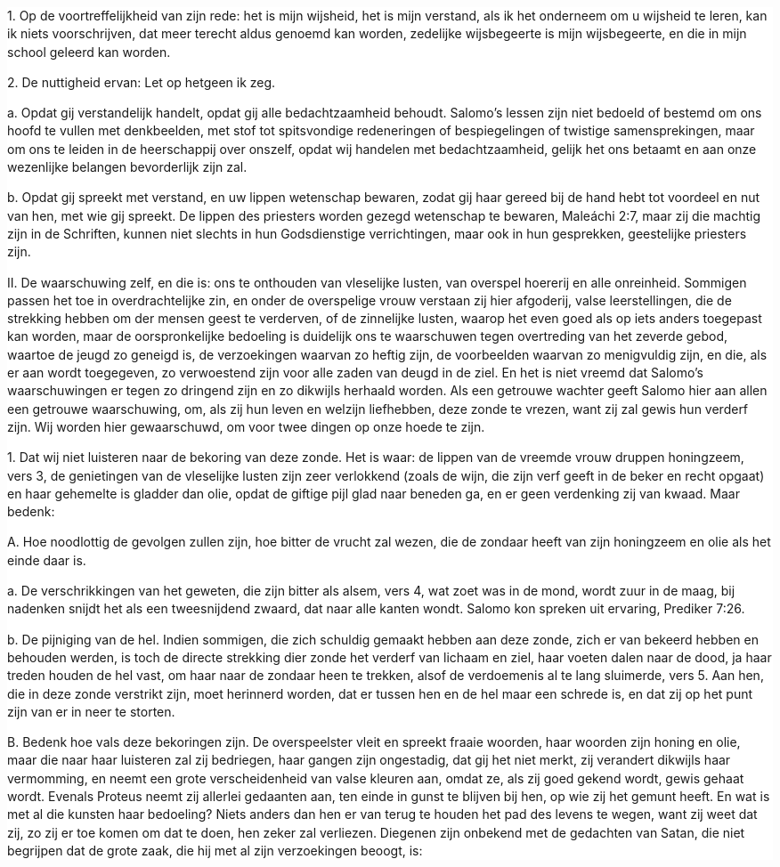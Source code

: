 1\. Op de voortreffelijkheid van zijn rede: het is mijn wijsheid, het is mijn verstand, als ik het onderneem om u wijsheid te leren, kan ik niets voorschrijven, dat meer terecht aldus genoemd kan worden, zedelijke wijsbegeerte is mijn wijsbegeerte, en die in mijn school geleerd kan worden.

2\. De nuttigheid ervan: Let op hetgeen ik zeg.

a. Opdat gij verstandelijk handelt, opdat gij alle bedachtzaamheid behoudt. Salomo’s lessen zijn niet bedoeld of bestemd om ons hoofd te vullen met denkbeelden, met stof tot spitsvondige redeneringen of bespiegelingen of twistige samensprekingen, maar om ons te leiden in de heerschappij over onszelf, opdat wij handelen met bedachtzaamheid, gelijk het ons betaamt en aan onze wezenlijke belangen bevorderlijk zijn zal.

b. Opdat gij spreekt met verstand, en uw lippen wetenschap bewaren, zodat gij haar gereed bij de hand hebt tot voordeel en nut van hen, met wie gij spreekt. De lippen des priesters worden gezegd wetenschap te bewaren, Maleáchi 2:7, maar zij die machtig zijn in de Schriften, kunnen niet slechts in hun Godsdienstige verrichtingen, maar ook in hun gesprekken, geestelijke priesters zijn.

II. De waarschuwing zelf, en die is: ons te onthouden van vleselijke lusten, van overspel hoererij en alle onreinheid. Sommigen passen het toe in overdrachtelijke zin, en onder de overspelige vrouw verstaan zij hier afgoderij, valse leerstellingen, die de strekking hebben om der mensen geest te verderven, of de zinnelijke lusten, waarop het even goed als op iets anders toegepast kan worden, maar de oorspronkelijke bedoeling is duidelijk ons te waarschuwen tegen overtreding van het zeverde gebod, waartoe de jeugd zo geneigd is, de verzoekingen waarvan zo heftig zijn, de voorbeelden waarvan zo menigvuldig zijn, en die, als er aan wordt toegegeven, zo verwoestend zijn voor alle zaden van deugd in de ziel. En het is niet vreemd dat Salomo’s waarschuwingen er tegen zo dringend zijn en zo dikwijls herhaald worden. Als een getrouwe wachter geeft Salomo hier aan allen een getrouwe waarschuwing, om, als zij hun leven en welzijn liefhebben, deze zonde te vrezen, want zij zal gewis hun verderf zijn. Wij worden hier gewaarschuwd, om voor twee dingen op onze hoede te zijn.

1\. Dat wij niet luisteren naar de bekoring van deze zonde. Het is waar: de lippen van de vreemde vrouw druppen honingzeem, vers 3, de genietingen van de vleselijke lusten zijn zeer verlokkend (zoals de wijn, die zijn verf geeft in de beker en recht opgaat) en haar gehemelte is gladder dan olie, opdat de giftige pijl glad naar beneden ga, en er geen verdenking zij van kwaad. Maar bedenk:

A. Hoe noodlottig de gevolgen zullen zijn, hoe bitter de vrucht zal wezen, die de zondaar heeft van zijn honingzeem en olie als het einde daar is.

a. De verschrikkingen van het geweten, die zijn bitter als alsem, vers 4, wat zoet was in de mond, wordt zuur in de maag, bij nadenken snijdt het als een tweesnijdend zwaard, dat naar alle kanten wondt. Salomo kon spreken uit ervaring, Prediker 7:26.

b. De pijniging van de hel. Indien sommigen, die zich schuldig gemaakt hebben aan deze zonde, zich er van bekeerd hebben en behouden werden, is toch de directe strekking dier zonde het verderf van lichaam en ziel, haar voeten dalen naar de dood, ja haar treden houden de hel vast, om haar naar de zondaar heen te trekken, alsof de verdoemenis al te lang sluimerde, vers 5. Aan hen, die in deze zonde verstrikt zijn, moet herinnerd worden, dat er tussen hen en de hel maar een schrede is, en dat zij op het punt zijn van er in neer te storten.

B. Bedenk hoe vals deze bekoringen zijn. De overspeelster vleit en spreekt fraaie woorden, haar woorden zijn honing en olie, maar die naar haar luisteren zal zij bedriegen, haar gangen zijn ongestadig, dat gij het niet merkt, zij verandert dikwijls haar vermomming, en neemt een grote verscheidenheid van valse kleuren aan, omdat ze, als zij goed gekend wordt, gewis gehaat wordt. Evenals Proteus neemt zij allerlei gedaanten aan, ten einde in gunst te blijven bij hen, op wie zij het gemunt heeft. En wat is met al die kunsten haar bedoeling? Niets anders dan hen er van terug te houden het pad des levens te wegen, want zij weet dat zij, zo zij er toe komen om dat te doen, hen zeker zal verliezen. Diegenen zijn onbekend met de gedachten van Satan, die niet begrijpen dat de grote zaak, die hij met al zijn verzoekingen beoogt, is:
